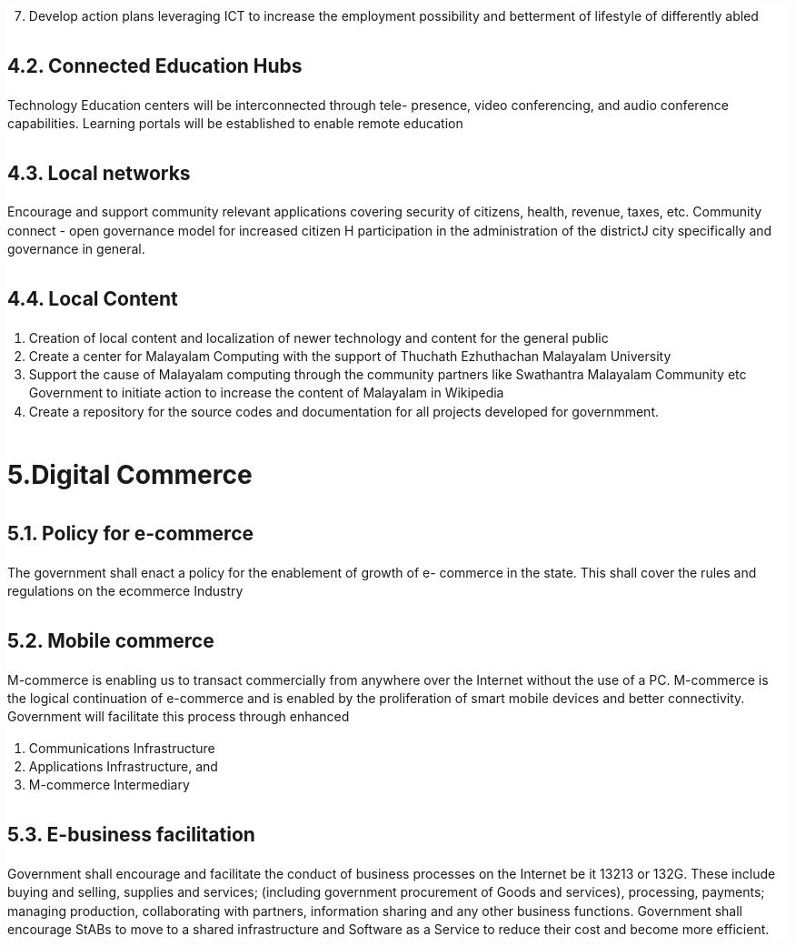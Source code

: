 7. Develop action plans leveraging ICT to increase the employment possibility and betterment of lifestyle of differently abled

## 4.2. Connected Education Hubs

Technology Education centers will be interconnected through tele- presence, video conferencing, and audio conference capabilities. Learning portals will be established to enable remote education

## 4.3. Local networks

Encourage and support community relevant applications covering security of citizens, health, revenue, taxes, etc. Community connect - open governance model for increased citizen H participation in the administration of the districtJ city specifically and governance in general.

## 4.4. Local Content

1. Creation of local content and localization of newer technology and content for the general public
2. Create a center for Malayalam Computing with the support of Thuchath Ezhuthachan Malayalam University
3. Support the cause of Malayalam computing through the community partners like Swathantra Malayalam Community etc Government to initiate action to increase the content of Malayalam in Wikipedia
4. Create a repository for the source codes and documentation for all projects developed for governmment.

# 5.Digital Commerce

## 5.1. Policy for e-commerce

The government shall enact a policy for the enablement of growth of e- commerce in the state. This shall cover the rules and regulations on the ecommerce Industry

## 5.2. Mobile commerce

M-commerce is enabling us to transact commercially from anywhere over the Internet without the use of a PC. M-commerce is the logical continuation of e-commerce and is enabled by the proliferation of smart mobile devices and better connectivity. Government will facilitate this process through enhanced

1. Communications Infrastructure
2. Applications Infrastructure, and
3. M-commerce Intermediary

## 5.3. E-business facilitation

Government shall encourage and facilitate the conduct of business processes on the Internet be it 13213 or 132G. These include buying and selling, supplies and services; (including government procurement of Goods and services), processing, payments; managing production, collaborating with partners, information sharing and any other business functions. Government shall encourage StABs to move to a shared infrastructure and Software as a Service to reduce their cost and become more efficient.
